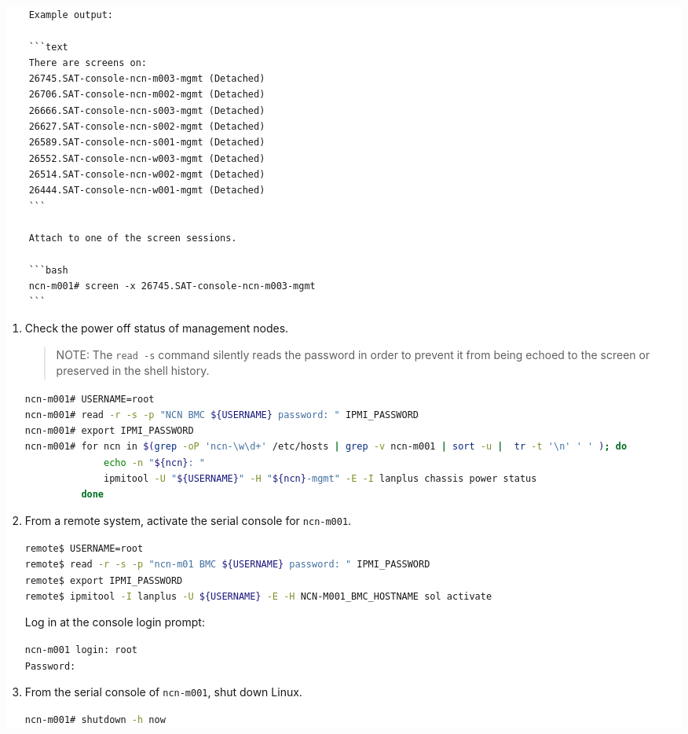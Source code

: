         Example output:

        ```text
        There are screens on:
        26745.SAT-console-ncn-m003-mgmt (Detached)
        26706.SAT-console-ncn-m002-mgmt (Detached)
        26666.SAT-console-ncn-s003-mgmt (Detached)
        26627.SAT-console-ncn-s002-mgmt (Detached)
        26589.SAT-console-ncn-s001-mgmt (Detached)
        26552.SAT-console-ncn-w003-mgmt (Detached)
        26514.SAT-console-ncn-w002-mgmt (Detached)
        26444.SAT-console-ncn-w001-mgmt (Detached)
        ```

        Attach to one of the screen sessions.

        ```bash
        ncn-m001# screen -x 26745.SAT-console-ncn-m003-mgmt
        ```

1. Check the power off status of management nodes.

    > NOTE: The `read -s` command silently reads the password in order to prevent it from being
    > echoed to the screen or preserved in the shell history.

    ```bash
    ncn-m001# USERNAME=root
    ncn-m001# read -r -s -p "NCN BMC ${USERNAME} password: " IPMI_PASSWORD
    ncn-m001# export IPMI_PASSWORD
    ncn-m001# for ncn in $(grep -oP 'ncn-\w\d+' /etc/hosts | grep -v ncn-m001 | sort -u |  tr -t '\n' ' ' ); do
                  echo -n "${ncn}: "
                  ipmitool -U "${USERNAME}" -H "${ncn}-mgmt" -E -I lanplus chassis power status
              done
    ```

1. From a remote system, activate the serial console for `ncn-m001`.

    ```bash
    remote$ USERNAME=root
    remote$ read -r -s -p "ncn-m01 BMC ${USERNAME} password: " IPMI_PASSWORD
    remote$ export IPMI_PASSWORD
    remote$ ipmitool -I lanplus -U ${USERNAME} -E -H NCN-M001_BMC_HOSTNAME sol activate
    ```

    Log in at the console login prompt:

    ```text
    ncn-m001 login: root
    Password:
    ```

1. From the serial console of `ncn-m001`, shut down Linux.

    ```bash
    ncn-m001# shutdown -h now
    ```
